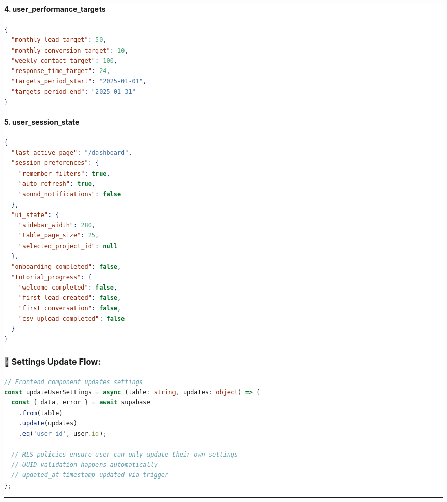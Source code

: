 #### **4. user_performance_targets**
```json
{
  "monthly_lead_target": 50,
  "monthly_conversion_target": 10,
  "weekly_contact_target": 100,
  "response_time_target": 24,
  "targets_period_start": "2025-01-01",
  "targets_period_end": "2025-01-31"
}
```

#### **5. user_session_state**
```json
{
  "last_active_page": "/dashboard",
  "session_preferences": {
    "remember_filters": true,
    "auto_refresh": true,
    "sound_notifications": false
  },
  "ui_state": {
    "sidebar_width": 280,
    "table_page_size": 25,
    "selected_project_id": null
  },
  "onboarding_completed": false,
  "tutorial_progress": {
    "welcome_completed": false,
    "first_lead_created": false,
    "first_conversation": false,
    "csv_upload_completed": false
  }
}
```

### **🔄 Settings Update Flow:**
```typescript
// Frontend component updates settings
const updateUserSettings = async (table: string, updates: object) => {
  const { data, error } = await supabase
    .from(table)
    .update(updates)
    .eq('user_id', user.id);
    
  // RLS policies ensure user can only update their own settings
  // UUID validation happens automatically
  // updated_at timestamp updated via trigger
};
```

---
